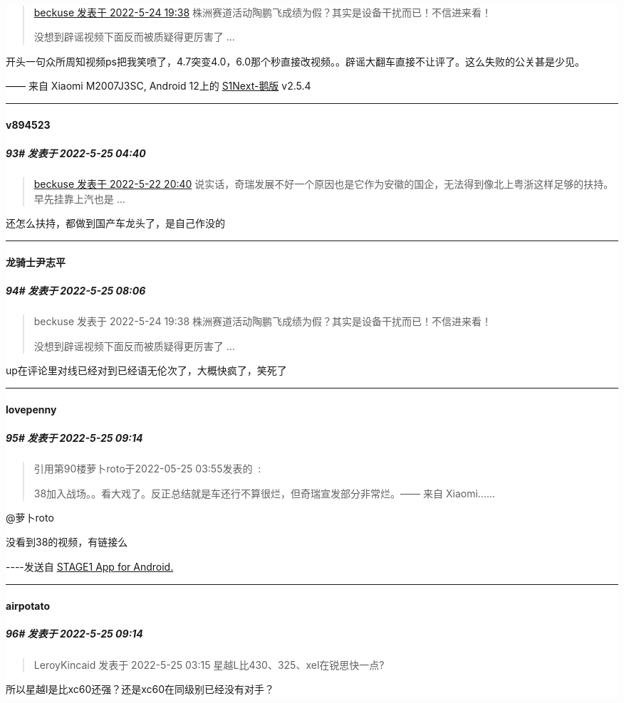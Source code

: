 <blockquote><a href="httphttps://bbs.saraba1st.com/2b/forum.php?mod=redirect&amp;goto=findpost&amp;pid=55972866&amp;ptid=2070761" target="_blank">beckuse 发表于 2022-5-24 19:38</a>
株洲赛道活动陶鹏飞成绩为假？其实是设备干扰而已！不信进来看！

没想到辟谣视频下面反而被质疑得更厉害了 ...</blockquote>
开头一句众所周知视频ps把我笑喷了，4.7突变4.0，6.0那个秒直接改视频。。辟谣大翻车直接不让评了。这么失败的公关甚是少见。

—— 来自 Xiaomi M2007J3SC, Android 12上的 [S1Next-鹅版](https://github.com/ykrank/S1-Next/releases) v2.5.4

*****

####  v894523  
##### 93#       发表于 2022-5-25 04:40

<blockquote><a href="httphttps://bbs.saraba1st.com/2b/forum.php?mod=redirect&amp;goto=findpost&amp;pid=55946720&amp;ptid=2070761" target="_blank">beckuse 发表于 2022-5-22 20:40</a>
说实话，奇瑞发展不好一个原因也是它作为安徽的国企，无法得到像北上粤浙这样足够的扶持。早先挂靠上汽也是 ...</blockquote>
还怎么扶持，都做到国产车龙头了，是自己作没的



*****

####  龙骑士尹志平  
##### 94#       发表于 2022-5-25 08:06

<blockquote>beckuse 发表于 2022-5-24 19:38
株洲赛道活动陶鹏飞成绩为假？其实是设备干扰而已！不信进来看！

没想到辟谣视频下面反而被质疑得更厉害了 ...</blockquote>
up在评论里对线已经对到已经语无伦次了，大概快疯了，笑死了



*****

####  lovepenny  
##### 95#       发表于 2022-5-25 09:14

<blockquote>引用第90楼萝卜roto于2022-05-25 03:55发表的  :

38加入战场。。看大戏了。反正总结就是车还行不算很烂，但奇瑞宣发部分非常烂。—— 来自 Xiaomi......</blockquote>
@萝卜roto

没看到38的视频，有链接么

----发送自 [STAGE1 App for Android.](http://stage1.5j4m.com/?1.37)

*****

####  airpotato  
##### 96#       发表于 2022-5-25 09:14

<blockquote>LeroyKincaid 发表于 2022-5-25 03:15
星越L比430、325、xel在锐思快一点?</blockquote>
所以星越l是比xc60还强？还是xc60在同级别已经没有对手？

